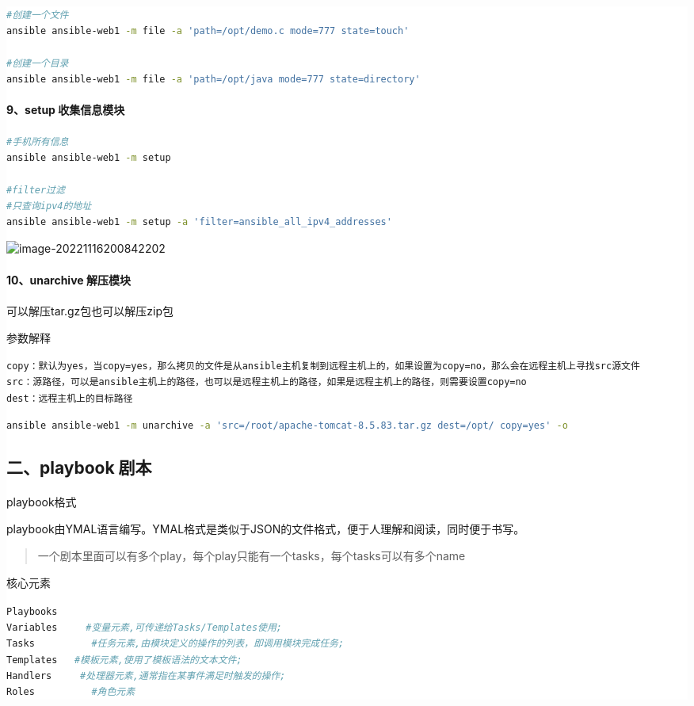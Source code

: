 ```bash
#创建一个文件
ansible ansible-web1 -m file -a 'path=/opt/demo.c mode=777 state=touch'

#创建一个目录
ansible ansible-web1 -m file -a 'path=/opt/java mode=777 state=directory'
```

#### 9、setup 收集信息模块

```bash
#手机所有信息
ansible ansible-web1 -m setup

#filter过滤
#只查询ipv4的地址
ansible ansible-web1 -m setup -a 'filter=ansible_all_ipv4_addresses'
```

![image-20221116200842202](https://typora3366.oss-cn-shenzhen.aliyuncs.com/img_for_typora/image-20221116200842202.png)

#### 10、unarchive 解压模块

可以解压tar.gz包也可以解压zip包

参数解释

```bash
copy：默认为yes，当copy=yes，那么拷贝的文件是从ansible主机复制到远程主机上的，如果设置为copy=no，那么会在远程主机上寻找src源文件
src：源路径，可以是ansible主机上的路径，也可以是远程主机上的路径，如果是远程主机上的路径，则需要设置copy=no
dest：远程主机上的目标路径
```

```bash
ansible ansible-web1 -m unarchive -a 'src=/root/apache-tomcat-8.5.83.tar.gz dest=/opt/ copy=yes' -o
```



## 二、playbook 剧本

playbook格式

playbook由YMAL语言编写。YMAL格式是类似于JSON的文件格式，便于人理解和阅读，同时便于书写。

> 一个剧本里面可以有多个play，每个play只能有一个tasks，每个tasks可以有多个name

核心元素

```bash
Playbooks  
Variables     #变量元素,可传递给Tasks/Templates使用;  
Tasks          #任务元素,由模块定义的操作的列表，即调用模块完成任务;  
Templates   #模板元素,使用了模板语法的文本文件;  
Handlers     #处理器元素,通常指在某事件满足时触发的操作;  
Roles          #角色元素
```
